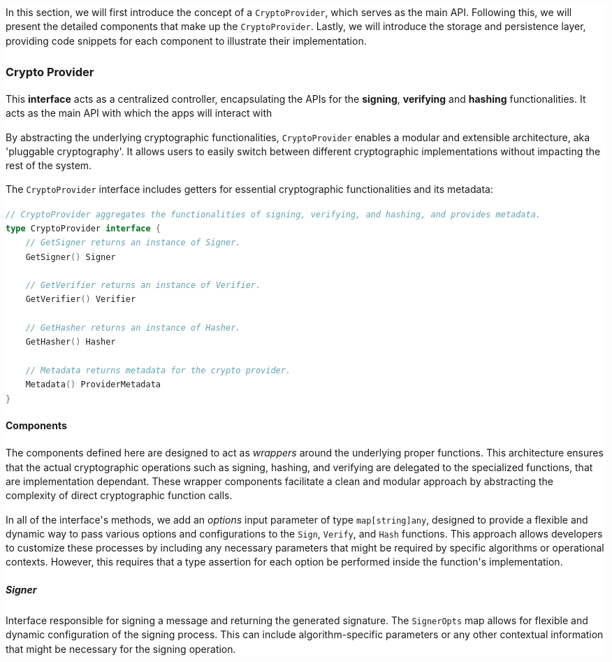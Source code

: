 In this section, we will first introduce the concept of a `CryptoProvider`, which serves as the main API. Following this, we will present the detailed components that make up the `CryptoProvider`. Lastly, we will introduce the storage and persistence layer, providing code snippets for each component to illustrate their implementation.

### Crypto Provider

This **interface** acts as a centralized controller, encapsulating the APIs for the **signing**, **verifying** and **hashing** functionalities. It acts as the main API with which the apps will interact with

By abstracting the underlying cryptographic functionalities, `CryptoProvider` enables a modular and extensible architecture, aka 'pluggable cryptography'. It allows users to easily switch between different cryptographic implementations without impacting the rest of the system.

The `CryptoProvider` interface includes getters for essential cryptographic functionalities and its metadata:

```go
// CryptoProvider aggregates the functionalities of signing, verifying, and hashing, and provides metadata.
type CryptoProvider interface {
    // GetSigner returns an instance of Signer.
    GetSigner() Signer

    // GetVerifier returns an instance of Verifier.
    GetVerifier() Verifier

    // GetHasher returns an instance of Hasher.
    GetHasher() Hasher

    // Metadata returns metadata for the crypto provider.
    Metadata() ProviderMetadata
}
```

#### Components

The components defined here are designed to act as *wrappers* around the underlying proper functions. This architecture ensures that the actual cryptographic operations such as signing, hashing, and verifying are delegated to the specialized functions, that are implementation dependant. These wrapper components facilitate a clean and modular approach by abstracting the complexity of direct cryptographic function calls.

In all of the interface's methods, we add an *options* input parameter of type `map[string]any`, designed to provide a flexible and dynamic way to pass various options and configurations to the `Sign`, `Verify`, and `Hash` functions. This approach allows developers to customize these processes by including any necessary parameters that might be required by specific algorithms or operational contexts. However, this requires that a type assertion for each option be performed inside the function's implementation.

##### Signer

Interface responsible for signing a message and returning the generated signature.
The `SignerOpts` map allows for flexible and dynamic configuration of the signing process.
This can include algorithm-specific parameters or any other contextual information
that might be necessary for the signing operation.
